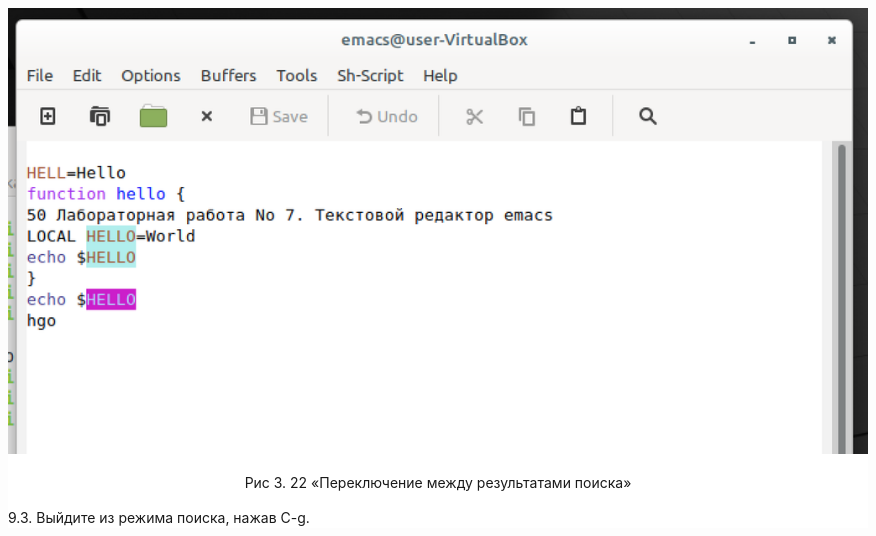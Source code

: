 <p align=center>
  <img src='img022.png'>
</p>
<p align=center>Рис 3.  22 «Переключение между результатами поиска»<p>

9.3. Выйдите из режима поиска, нажав C-g.

<p align=center>